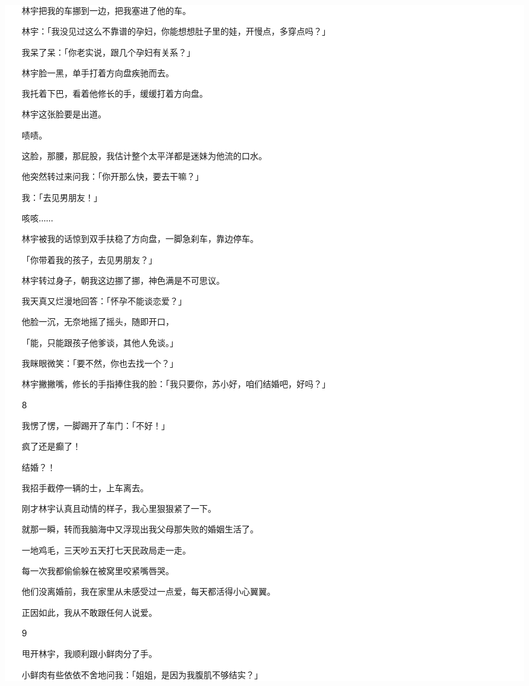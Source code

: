 &emsp;&emsp;林宇把我的车挪到一边，把我塞进了他的车。  
  
&emsp;&emsp;林宇：「我没见过这么不靠谱的孕妇，你能想想肚子里的娃，开慢点，多穿点吗？」  
  
&emsp;&emsp;我呆了呆：「你老实说，跟几个孕妇有关系？」  
  
&emsp;&emsp;林宇脸一黑，单手打着方向盘疾驰而去。  
  
&emsp;&emsp;我托着下巴，看着他修长的手，缓缓打着方向盘。  
  
&emsp;&emsp;林宇这张脸要是出道。  
  
&emsp;&emsp;啧啧。  
  
&emsp;&emsp;这脸，那腰，那屁股，我估计整个太平洋都是迷妹为他流的口水。  
  
&emsp;&emsp;他突然转过来问我：「你开那么快，要去干嘛？」  
  
&emsp;&emsp;我：「去见男朋友！」  
  
&emsp;&emsp;咳咳……  
  
&emsp;&emsp;林宇被我的话惊到双手扶稳了方向盘，一脚急刹车，靠边停车。  
  
&emsp;&emsp;「你带着我的孩子，去见男朋友？」  
  
&emsp;&emsp;林宇转过身子，朝我这边挪了挪，神色满是不可思议。  
  
&emsp;&emsp;我天真又烂漫地回答：「怀孕不能谈恋爱？」  
  
&emsp;&emsp;他脸一沉，无奈地摇了摇头，随即开口，  
  
&emsp;&emsp;「能，只能跟孩子他爹谈，其他人免谈。」  
  
&emsp;&emsp;我眯眼微笑：「要不然，你也去找一个？」  
  
&emsp;&emsp;林宇撇撇嘴，修长的手指捧住我的脸：「我只要你，苏小好，咱们结婚吧，好吗？」  
  
&emsp;&emsp;8  
  
&emsp;&emsp;我愣了愣，一脚踢开了车门：「不好！」  
  
&emsp;&emsp;疯了还是癫了！  
  
&emsp;&emsp;结婚？！  
  
&emsp;&emsp;我招手截停一辆的士，上车离去。  
  
&emsp;&emsp;刚才林宇认真且动情的样子，我心里狠狠紧了一下。  
  
&emsp;&emsp;就那一瞬，转而我脑海中又浮现出我父母那失败的婚姻生活了。  
  
&emsp;&emsp;一地鸡毛，三天吵五天打七天民政局走一走。  
  
&emsp;&emsp;每一次我都偷偷躲在被窝里咬紧嘴唇哭。  
  
&emsp;&emsp;他们没离婚前，我在家里从未感受过一点爱，每天都活得小心翼翼。  
  
&emsp;&emsp;正因如此，我从不敢跟任何人说爱。  
  
&emsp;&emsp;9  
  
&emsp;&emsp;甩开林宇，我顺利跟小鲜肉分了手。  
  
&emsp;&emsp;小鲜肉有些依依不舍地问我：「姐姐，是因为我腹肌不够结实？」  
  